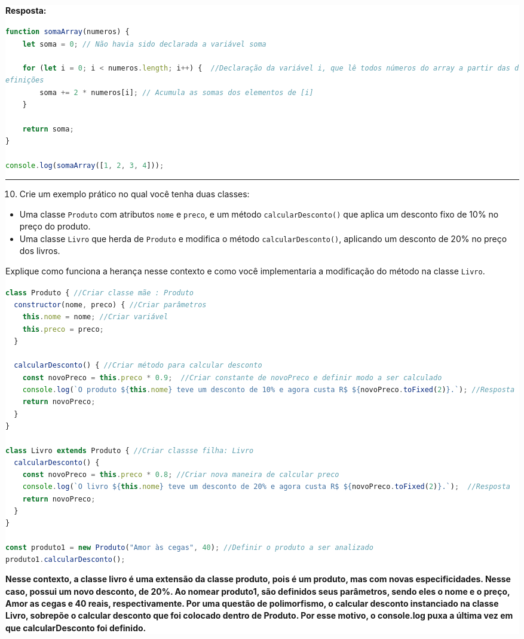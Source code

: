 **Resposta:**

```javaScript
function somaArray(numeros) {
    let soma = 0; // Não havia sido declarada a variável soma 

    for (let i = 0; i < numeros.length; i++) {  //Declaração da variável i, que lê todos números do array a partir das definições
        soma += 2 * numeros[i]; // Acumula as somas dos elementos de [i]
    }

    return soma;
}

console.log(somaArray([1, 2, 3, 4])); 
```




______
10) Crie um exemplo prático no qual você tenha duas classes:

- Uma classe `Produto` com atributos `nome` e `preco`, e um método `calcularDesconto()` que aplica um desconto fixo de 10% no preço do produto.
- Uma classe `Livro` que herda de `Produto` e modifica o método `calcularDesconto()`, aplicando um desconto de 20% no preço dos livros.

Explique como funciona a herança nesse contexto e como você implementaria a modificação do método na classe `Livro`.

```javascript
class Produto { //Criar classe mãe : Produto
  constructor(nome, preco) { //Criar parâmetros
    this.nome = nome; //Criar variável
    this.preco = preco;
  }

  calcularDesconto() { //Criar método para calcular desconto
    const novoPreco = this.preco * 0.9;  //Criar constante de novoPreco e definir modo a ser calculado
    console.log(`O produto ${this.nome} teve um desconto de 10% e agora custa R$ ${novoPreco.toFixed(2)}.`); //Resposta
    return novoPreco;
  }
}

class Livro extends Produto { //Criar classse filha: Livro
  calcularDesconto() {
    const novoPreco = this.preco * 0.8; //Criar nova maneira de calcular preco
    console.log(`O livro ${this.nome} teve um desconto de 20% e agora custa R$ ${novoPreco.toFixed(2)}.`);  //Resposta
    return novoPreco;
  }
}

const produto1 = new Produto("Amor às cegas", 40); //Definir o produto a ser analizado
produto1.calcularDesconto();
```
**Nesse contexto, a classe livro é uma extensão da classe produto, pois é um produto, mas com novas especificidades. Nesse caso, possui um novo desconto, de 20%. Ao nomear produto1, são definidos seus parâmetros, sendo eles o nome e o preço, Amor as cegas e 40 reais, respectivamente. Por uma questão de polimorfismo, o calcular desconto instanciado na classe Livro, sobrepõe o calcular desconto que foi colocado dentro de Produto. Por esse motivo, o console.log puxa a última vez em que calcularDesconto foi definido.**
